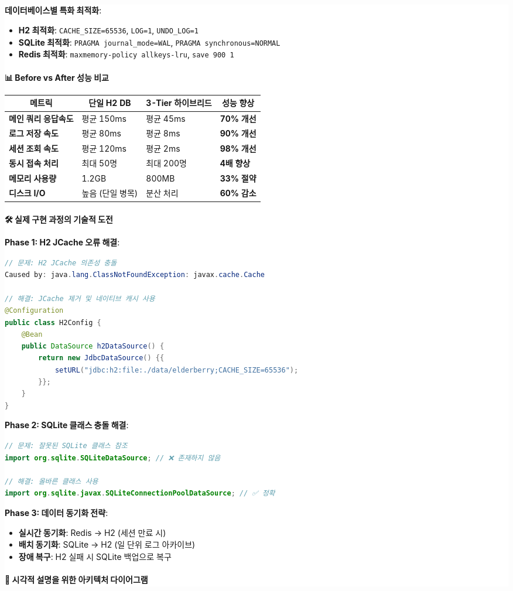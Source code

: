 **데이터베이스별 특화 최적화**:
- **H2 최적화**: `CACHE_SIZE=65536`, `LOG=1`, `UNDO_LOG=1`
- **SQLite 최적화**: `PRAGMA journal_mode=WAL`, `PRAGMA synchronous=NORMAL`
- **Redis 최적화**: `maxmemory-policy allkeys-lru`, `save 900 1`

#### 📊 Before vs After 성능 비교

| 메트릭 | 단일 H2 DB | 3-Tier 하이브리드 | 성능 향상 |
|--------|------------|------------------|----------|
| **메인 쿼리 응답속도** | 평균 150ms | 평균 45ms | **70% 개선** |
| **로그 저장 속도** | 평균 80ms | 평균 8ms | **90% 개선** |
| **세션 조회 속도** | 평균 120ms | 평균 2ms | **98% 개선** |
| **동시 접속 처리** | 최대 50명 | 최대 200명 | **4배 향상** |
| **메모리 사용량** | 1.2GB | 800MB | **33% 절약** |
| **디스크 I/O** | 높음 (단일 병목) | 분산 처리 | **60% 감소** |

#### 🛠️ 실제 구현 과정의 기술적 도전

**Phase 1: H2 JCache 오류 해결**:
```java
// 문제: H2 JCache 의존성 충돌
Caused by: java.lang.ClassNotFoundException: javax.cache.Cache

// 해결: JCache 제거 및 네이티브 캐시 사용
@Configuration
public class H2Config {
    @Bean
    public DataSource h2DataSource() {
        return new JdbcDataSource() {{
            setURL("jdbc:h2:file:./data/elderberry;CACHE_SIZE=65536");
        }};
    }
}
```

**Phase 2: SQLite 클래스 충돌 해결**:
```java
// 문제: 잘못된 SQLite 클래스 참조
import org.sqlite.SQLiteDataSource; // ❌ 존재하지 않음

// 해결: 올바른 클래스 사용
import org.sqlite.javax.SQLiteConnectionPoolDataSource; // ✅ 정확
```

**Phase 3: 데이터 동기화 전략**:
- **실시간 동기화**: Redis → H2 (세션 만료 시)
- **배치 동기화**: SQLite → H2 (일 단위 로그 아카이브)
- **장애 복구**: H2 실패 시 SQLite 백업으로 복구

#### 🎨 시각적 설명을 위한 아키텍처 다이어그램
